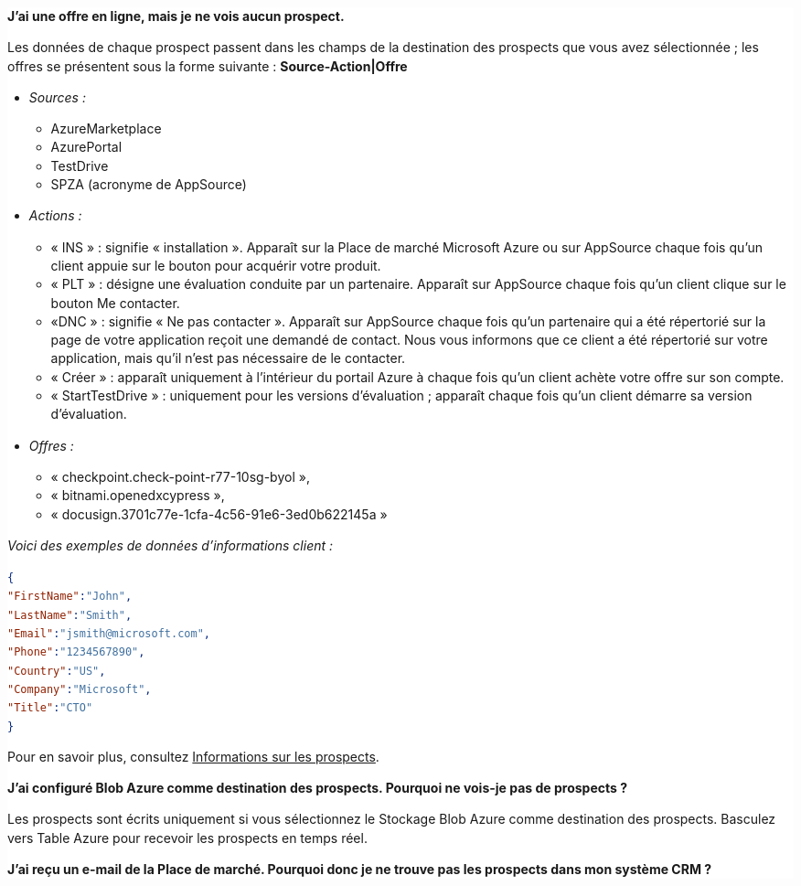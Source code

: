 **J’ai une offre en ligne, mais je ne vois aucun prospect.**

Les données de chaque prospect passent dans les champs de la destination des prospects que vous avez sélectionnée ; les offres se présentent sous la forme suivante : **Source-Action|Offre**

- *Sources :*
  - AzureMarketplace
  - AzurePortal
  - TestDrive  
  - SPZA (acronyme de AppSource)

- *Actions :*
  - « INS » : signifie « installation ». Apparaît sur la Place de marché Microsoft Azure ou sur AppSource chaque fois qu’un client appuie sur le bouton pour acquérir votre produit.
  - « PLT » : désigne une évaluation conduite par un partenaire. Apparaît sur AppSource chaque fois qu’un client clique sur le bouton Me contacter.
  - «DNC » : signifie « Ne pas contacter ». Apparaît sur AppSource chaque fois qu’un partenaire qui a été répertorié sur la page de votre application reçoit une demandé de contact. Nous vous informons que ce client a été répertorié sur votre application, mais qu’il n’est pas nécessaire de le contacter.
  - « Créer » : apparaît uniquement à l’intérieur du portail Azure à chaque fois qu’un client achète votre offre sur son compte.
  - « StartTestDrive » : uniquement pour les versions d’évaluation ; apparaît chaque fois qu’un client démarre sa version d’évaluation.

- *Offres :*
  - « checkpoint.check-point-r77-10sg-byol »,
  - « bitnami.openedxcypress »,
  - « docusign.3701c77e-1cfa-4c56-91e6-3ed0b622145a »

*Voici des exemples de données d’informations client :*

```json
{ 
"FirstName":"John",
"LastName":"Smith",
"Email":"jsmith@microsoft.com",
"Phone":"1234567890",
"Country":"US",
"Company":"Microsoft",
"Title":"CTO"
}
```

Pour en savoir plus, consultez [Informations sur les prospects](./partner-center-portal/commercial-marketplace-get-customer-leads.md). 

**J’ai configuré Blob Azure comme destination des prospects. Pourquoi ne vois-je pas de prospects ?** 

Les prospects sont écrits uniquement si vous sélectionnez le Stockage Blob Azure comme destination des prospects. Basculez vers Table Azure pour recevoir les prospects en temps réel.

**J’ai reçu un e-mail de la Place de marché. Pourquoi donc je ne trouve pas les prospects dans mon système CRM ?**  
